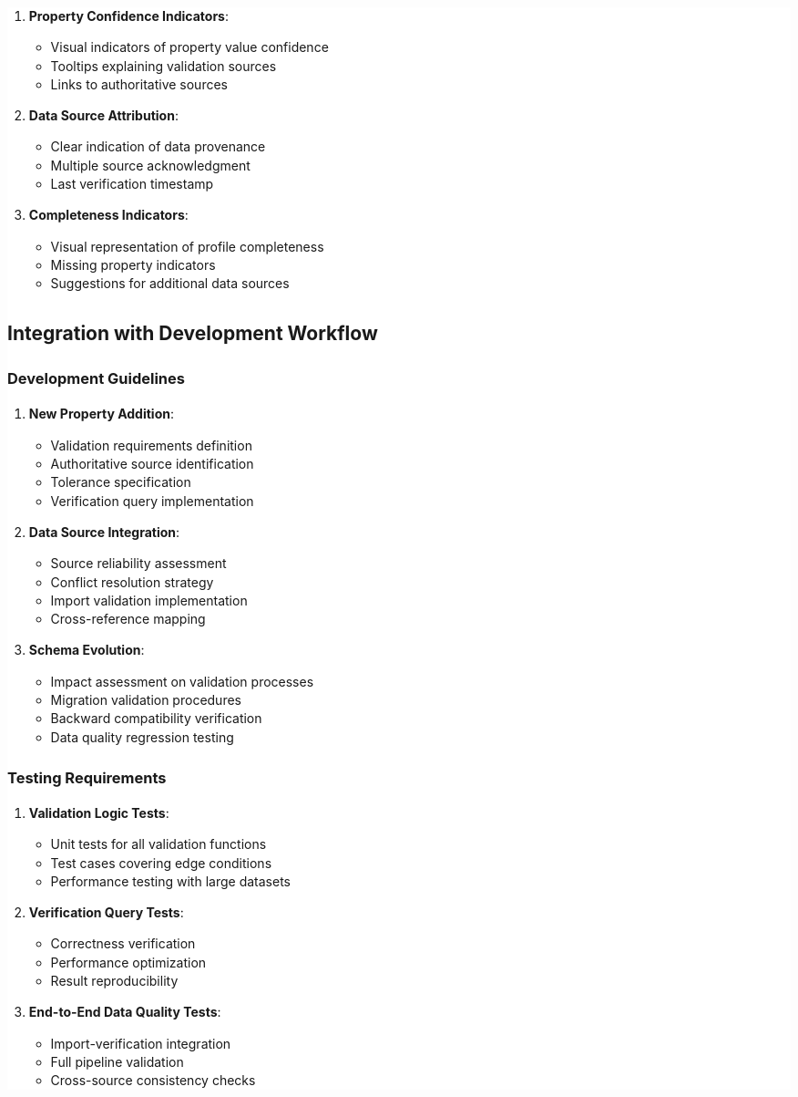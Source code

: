 1. **Property Confidence Indicators**:
   - Visual indicators of property value confidence
   - Tooltips explaining validation sources
   - Links to authoritative sources

2. **Data Source Attribution**:
   - Clear indication of data provenance
   - Multiple source acknowledgment
   - Last verification timestamp

3. **Completeness Indicators**:
   - Visual representation of profile completeness
   - Missing property indicators
   - Suggestions for additional data sources

## Integration with Development Workflow

### Development Guidelines

1. **New Property Addition**:
   - Validation requirements definition
   - Authoritative source identification
   - Tolerance specification
   - Verification query implementation

2. **Data Source Integration**:
   - Source reliability assessment
   - Conflict resolution strategy
   - Import validation implementation
   - Cross-reference mapping

3. **Schema Evolution**:
   - Impact assessment on validation processes
   - Migration validation procedures
   - Backward compatibility verification
   - Data quality regression testing

### Testing Requirements

1. **Validation Logic Tests**:
   - Unit tests for all validation functions
   - Test cases covering edge conditions
   - Performance testing with large datasets

2. **Verification Query Tests**:
   - Correctness verification
   - Performance optimization
   - Result reproducibility

3. **End-to-End Data Quality Tests**:
   - Import-verification integration
   - Full pipeline validation
   - Cross-source consistency checks
